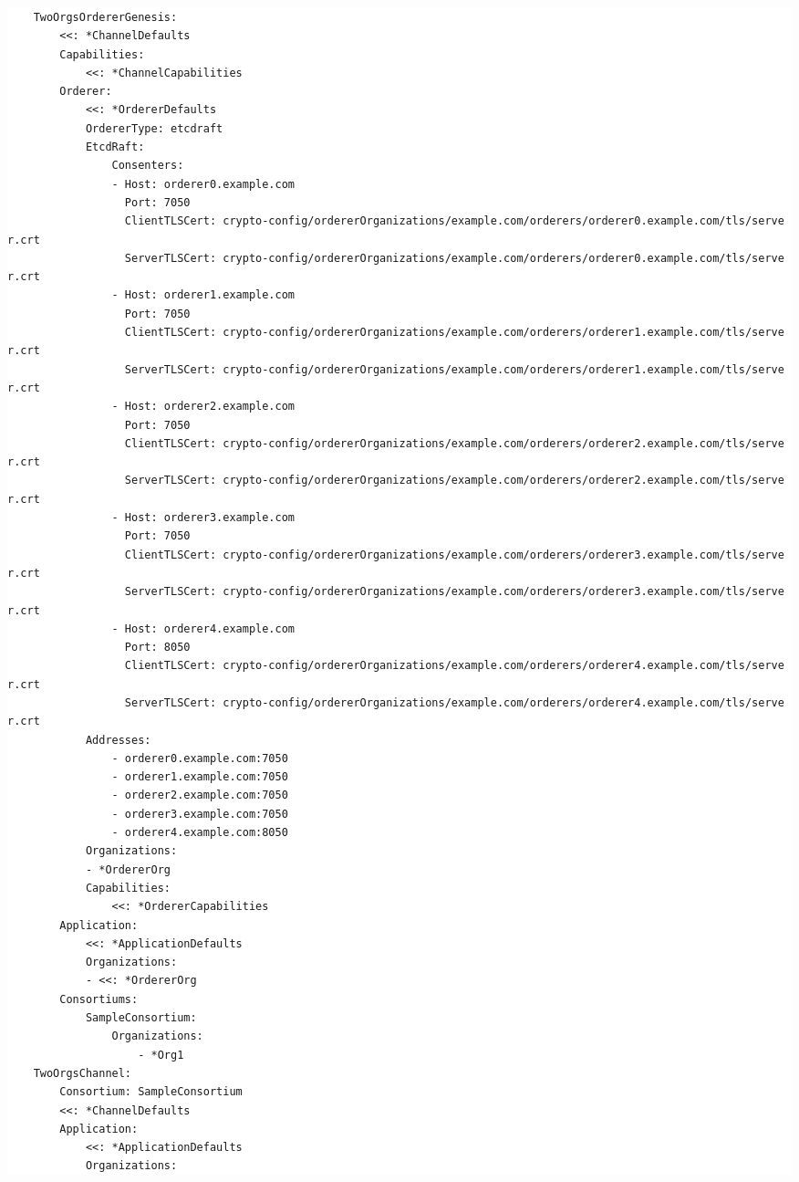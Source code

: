 ```
    TwoOrgsOrdererGenesis:
        <<: *ChannelDefaults
        Capabilities:
            <<: *ChannelCapabilities
        Orderer:
            <<: *OrdererDefaults
            OrdererType: etcdraft
            EtcdRaft:
                Consenters:
                - Host: orderer0.example.com
                  Port: 7050
                  ClientTLSCert: crypto-config/ordererOrganizations/example.com/orderers/orderer0.example.com/tls/server.crt
                  ServerTLSCert: crypto-config/ordererOrganizations/example.com/orderers/orderer0.example.com/tls/server.crt
                - Host: orderer1.example.com
                  Port: 7050
                  ClientTLSCert: crypto-config/ordererOrganizations/example.com/orderers/orderer1.example.com/tls/server.crt
                  ServerTLSCert: crypto-config/ordererOrganizations/example.com/orderers/orderer1.example.com/tls/server.crt
                - Host: orderer2.example.com
                  Port: 7050
                  ClientTLSCert: crypto-config/ordererOrganizations/example.com/orderers/orderer2.example.com/tls/server.crt
                  ServerTLSCert: crypto-config/ordererOrganizations/example.com/orderers/orderer2.example.com/tls/server.crt
                - Host: orderer3.example.com
                  Port: 7050
                  ClientTLSCert: crypto-config/ordererOrganizations/example.com/orderers/orderer3.example.com/tls/server.crt
                  ServerTLSCert: crypto-config/ordererOrganizations/example.com/orderers/orderer3.example.com/tls/server.crt
                - Host: orderer4.example.com
                  Port: 8050
                  ClientTLSCert: crypto-config/ordererOrganizations/example.com/orderers/orderer4.example.com/tls/server.crt
                  ServerTLSCert: crypto-config/ordererOrganizations/example.com/orderers/orderer4.example.com/tls/server.crt
            Addresses:
                - orderer0.example.com:7050
                - orderer1.example.com:7050
                - orderer2.example.com:7050
                - orderer3.example.com:7050
                - orderer4.example.com:8050
            Organizations:
            - *OrdererOrg
            Capabilities:
                <<: *OrdererCapabilities
        Application:
            <<: *ApplicationDefaults
            Organizations:
            - <<: *OrdererOrg
        Consortiums:
            SampleConsortium:
                Organizations:
                    - *Org1
    TwoOrgsChannel:
        Consortium: SampleConsortium
        <<: *ChannelDefaults
        Application:
            <<: *ApplicationDefaults
            Organizations:
```